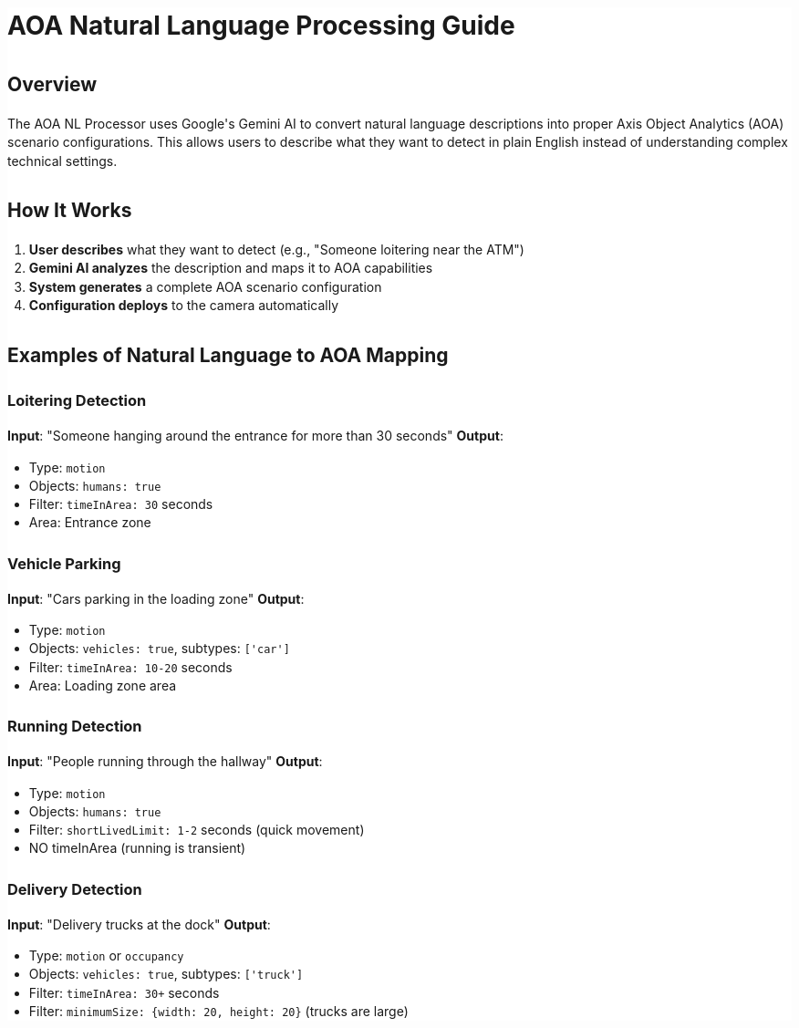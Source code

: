 # AOA Natural Language Processing Guide

## Overview

The AOA NL Processor uses Google's Gemini AI to convert natural language descriptions into proper Axis Object Analytics (AOA) scenario configurations. This allows users to describe what they want to detect in plain English instead of understanding complex technical settings.

## How It Works

1. **User describes** what they want to detect (e.g., "Someone loitering near the ATM")
2. **Gemini AI analyzes** the description and maps it to AOA capabilities
3. **System generates** a complete AOA scenario configuration
4. **Configuration deploys** to the camera automatically

## Examples of Natural Language to AOA Mapping

### Loitering Detection
**Input**: "Someone hanging around the entrance for more than 30 seconds"
**Output**:
- Type: `motion`
- Objects: `humans: true`
- Filter: `timeInArea: 30` seconds
- Area: Entrance zone

### Vehicle Parking
**Input**: "Cars parking in the loading zone"
**Output**:
- Type: `motion`
- Objects: `vehicles: true`, subtypes: `['car']`
- Filter: `timeInArea: 10-20` seconds
- Area: Loading zone area

### Running Detection
**Input**: "People running through the hallway"
**Output**:
- Type: `motion`
- Objects: `humans: true`
- Filter: `shortLivedLimit: 1-2` seconds (quick movement)
- NO timeInArea (running is transient)

### Delivery Detection
**Input**: "Delivery trucks at the dock"
**Output**:
- Type: `motion` or `occupancy`
- Objects: `vehicles: true`, subtypes: `['truck']`
- Filter: `timeInArea: 30+` seconds
- Filter: `minimumSize: {width: 20, height: 20}` (trucks are large)
